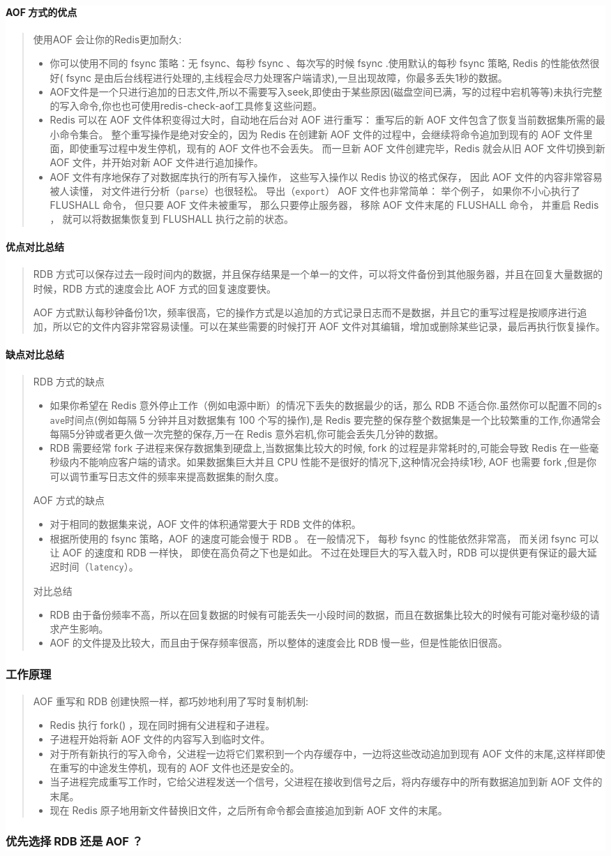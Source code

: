 #### AOF 方式的优点

> 使用AOF 会让你的Redis更加耐久:
>
> - 你可以使用不同的 fsync 策略：无 fsync、每秒 fsync 、每次写的时候 fsync .使用默认的每秒 fsync 策略, Redis 的性能依然很好( fsync 是由后台线程进行处理的,主线程会尽力处理客户端请求),一旦出现故障，你最多丢失1秒的数据。
> - AOF文件是一个只进行追加的日志文件,所以不需要写入seek,即使由于某些原因(磁盘空间已满，写的过程中宕机等等)未执行完整的写入命令,你也也可使用redis-check-aof工具修复这些问题。
> - Redis 可以在 AOF 文件体积变得过大时，自动地在后台对 AOF 进行重写： 重写后的新 AOF 文件包含了恢复当前数据集所需的最小命令集合。 整个重写操作是绝对安全的，因为 Redis 在创建新 AOF 文件的过程中，会继续将命令追加到现有的 AOF 文件里面，即使重写过程中发生停机，现有的 AOF 文件也不会丢失。 而一旦新 AOF 文件创建完毕，Redis 就会从旧 AOF 文件切换到新 AOF 文件，并开始对新 AOF 文件进行追加操作。
> - AOF 文件有序地保存了对数据库执行的所有写入操作， 这些写入操作以 Redis 协议的格式保存， 因此 AOF 文件的内容非常容易被人读懂， 对文件进行分析（`parse`）也很轻松。 导出（`export`） AOF 文件也非常简单： 举个例子， 如果你不小心执行了 FLUSHALL 命令， 但只要 AOF 文件未被重写， 那么只要停止服务器， 移除 AOF 文件末尾的 FLUSHALL 命令， 并重启 Redis ， 就可以将数据集恢复到 FLUSHALL 执行之前的状态。

#### 优点对比总结

> RDB 方式可以保存过去一段时间内的数据，并且保存结果是一个单一的文件，可以将文件备份到其他服务器，并且在回复大量数据的时候，RDB 方式的速度会比 AOF 方式的回复速度要快。
>
> AOF 方式默认每秒钟备份1次，频率很高，它的操作方式是以追加的方式记录日志而不是数据，并且它的重写过程是按顺序进行追加，所以它的文件内容非常容易读懂。可以在某些需要的时候打开 AOF 文件对其编辑，增加或删除某些记录，最后再执行恢复操作。

#### 缺点对比总结

> RDB 方式的缺点
>
> - 如果你希望在 Redis 意外停止工作（例如电源中断）的情况下丢失的数据最少的话，那么 RDB 不适合你.虽然你可以配置不同的`save`时间点(例如每隔 5 分钟并且对数据集有 100 个写的操作),是 Redis 要完整的保存整个数据集是一个比较繁重的工作,你通常会每隔5分钟或者更久做一次完整的保存,万一在 Redis 意外宕机,你可能会丢失几分钟的数据。
> - RDB 需要经常 fork 子进程来保存数据集到硬盘上,当数据集比较大的时候, fork 的过程是非常耗时的,可能会导致 Redis 在一些毫秒级内不能响应客户端的请求。如果数据集巨大并且 CPU 性能不是很好的情况下,这种情况会持续1秒, AOF 也需要 fork ,但是你可以调节重写日志文件的频率来提高数据集的耐久度。
>
> AOF 方式的缺点
>
> - 对于相同的数据集来说，AOF 文件的体积通常要大于 RDB 文件的体积。
> - 根据所使用的 fsync 策略，AOF 的速度可能会慢于 RDB 。 在一般情况下， 每秒 fsync 的性能依然非常高， 而关闭 fsync 可以让 AOF 的速度和 RDB 一样快， 即使在高负荷之下也是如此。 不过在处理巨大的写入载入时，RDB 可以提供更有保证的最大延迟时间（`latency`）。
>
> 对比总结
>
> - RDB 由于备份频率不高，所以在回复数据的时候有可能丢失一小段时间的数据，而且在数据集比较大的时候有可能对毫秒级的请求产生影响。
> - AOF 的文件提及比较大，而且由于保存频率很高，所以整体的速度会比 RDB 慢一些，但是性能依旧很高。

### 工作原理

> AOF 重写和 RDB 创建快照一样，都巧妙地利用了写时复制机制:
>
> - Redis 执行 fork() ，现在同时拥有父进程和子进程。
> - 子进程开始将新 AOF 文件的内容写入到临时文件。
> - 对于所有新执行的写入命令，父进程一边将它们累积到一个内存缓存中，一边将这些改动追加到现有 AOF 文件的末尾,这样样即使在重写的中途发生停机，现有的 AOF 文件也还是安全的。
> - 当子进程完成重写工作时，它给父进程发送一个信号，父进程在接收到信号之后，将内存缓存中的所有数据追加到新 AOF 文件的末尾。
> - 现在 Redis 原子地用新文件替换旧文件，之后所有命令都会直接追加到新 AOF 文件的末尾。

### 优先选择 RDB 还是 AOF ？
